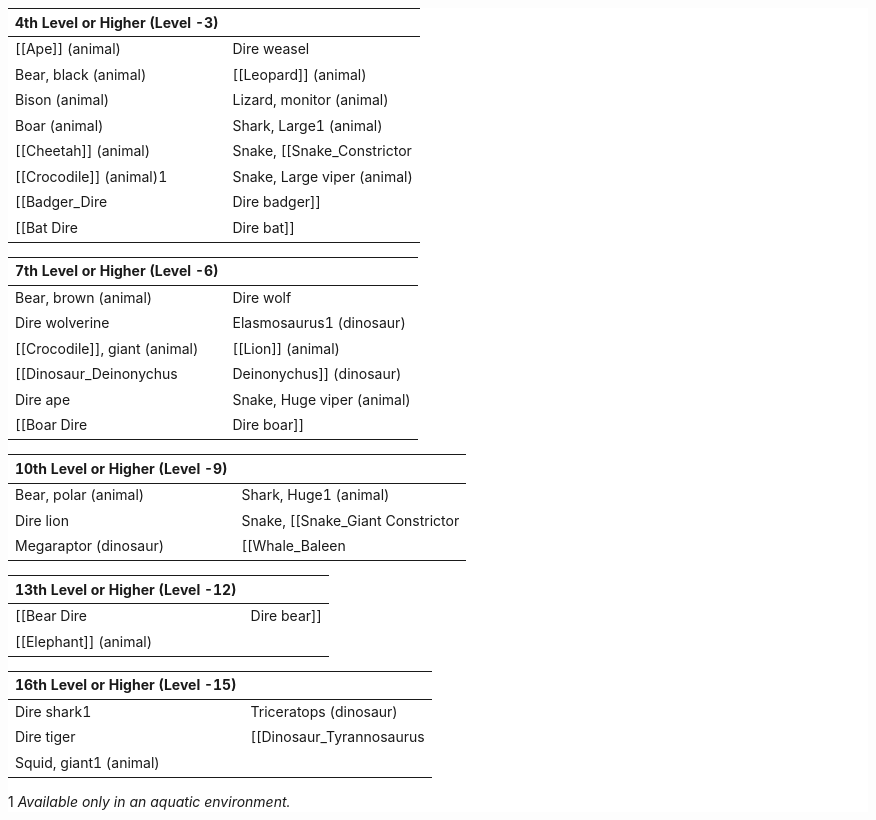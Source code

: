 |4th Level or Higher (Level -3)|   |
|---|---|
|[[Ape]] (animal)|Dire weasel|
|Bear, black (animal)|[[Leopard]] (animal)|
|Bison (animal)|Lizard, monitor (animal)|
|Boar (animal)|Shark, Large1 (animal)|
|[[Cheetah]] (animal)|Snake, [[Snake_Constrictor|constrictor]] (animal)|
|[[Crocodile]] (animal)1|Snake, Large viper (animal)|
|[[Badger_Dire|Dire badger]]|[[Wolverine]] (animal)|
|[[Bat Dire|Dire bat]]||

|7th Level or Higher (Level -6)|   |
|---|---|
|Bear, brown (animal)|Dire wolf|
|Dire wolverine|Elasmosaurus1 (dinosaur)|
|[[Crocodile]], giant (animal)|[[Lion]] (animal)|
|[[Dinosaur_Deinonychus|Deinonychus]] (dinosaur)|[[Rhinoceros]] (animal)|
|Dire ape|Snake, Huge viper (animal)|
|[[Boar Dire|Dire boar]]|[[Tiger]] (animal)|

|10th Level or Higher (Level -9)|   |
|---|---|
|Bear, polar (animal)|Shark, Huge1 (animal)|
|Dire lion|Snake, [[Snake_Giant Constrictor|giant constrictor]] (animal)|
|Megaraptor (dinosaur)|[[Whale_Baleen|Whale]], orca1 (animal)|

|13th Level or Higher (Level -12)|   |
|---|---|
|[[Bear Dire|Dire bear]]|Octopus, giant1 (animal)|
|[[Elephant]] (animal)||

|16th Level or Higher (Level -15)|   |
|---|---|
|Dire shark1|Triceratops (dinosaur)|
|Dire tiger|[[Dinosaur_Tyrannosaurus|Tyrannosaurus]] (dinosaur)|
|Squid, giant1 (animal)||

1 _Available only in an aquatic environment._

